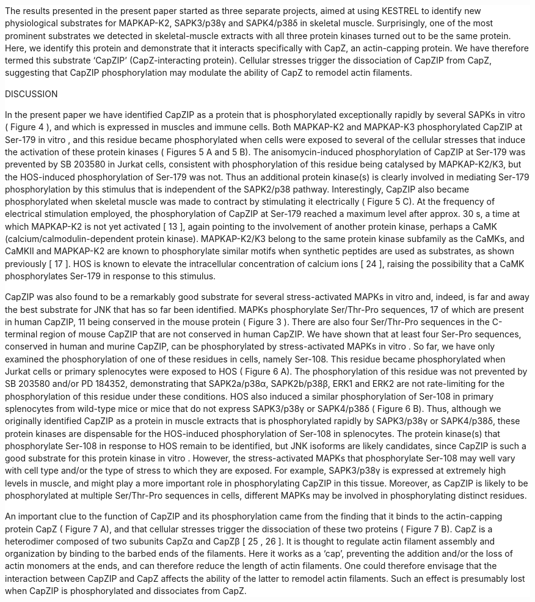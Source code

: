 The results presented in the present paper started as three separate projects, aimed at using KESTREL to identify new physiological substrates for MAPKAP-K2, SAPK3/p38γ and SAPK4/p38δ in skeletal muscle. Surprisingly, one of the most prominent substrates we detected in skeletal-muscle extracts with all three protein kinases turned out to be the same protein. Here, we identify this protein and demonstrate that it interacts specifically with CapZ, an actin-capping protein. We have therefore termed this substrate ‘CapZIP’ (CapZ-interacting protein). Cellular stresses trigger the dissociation of CapZIP from CapZ, suggesting that CapZIP phosphorylation may modulate the ability of CapZ to remodel actin filaments.

DISCUSSION

In the present paper we have identified CapZIP as a protein that is phosphorylated exceptionally rapidly by several SAPKs in vitro ( Figure 4 ), and which is expressed in muscles and immune cells. Both MAPKAP-K2 and MAPKAP-K3 phosphorylated CapZIP at Ser-179 in vitro , and this residue became phosphorylated when cells were exposed to several of the cellular stresses that induce the activation of these protein kinases ( Figures 5 A and 5 B). The anisomycin-induced phosphorylation of CapZIP at Ser-179 was prevented by SB 203580 in Jurkat cells, consistent with phosphorylation of this residue being catalysed by MAPKAP-K2/K3, but the HOS-induced phosphorylation of Ser-179 was not. Thus an additional protein kinase(s) is clearly involved in mediating Ser-179 phosphorylation by this stimulus that is independent of the SAPK2/p38 pathway. Interestingly, CapZIP also became phosphorylated when skeletal muscle was made to contract by stimulating it electrically ( Figure 5 C). At the frequency of electrical stimulation employed, the phosphorylation of CapZIP at Ser-179 reached a maximum level after approx. 30 s, a time at which MAPKAP-K2 is not yet activated [ 13 ], again pointing to the involvement of another protein kinase, perhaps a CaMK (calcium/calmodulin-dependent protein kinase). MAPKAP-K2/K3 belong to the same protein kinase subfamily as the CaMKs, and CaMKII and MAPKAP-K2 are known to phosphorylate similar motifs when synthetic peptides are used as substrates, as shown previously [ 17 ]. HOS is known to elevate the intracellular concentration of calcium ions [ 24 ], raising the possibility that a CaMK phosphorylates Ser-179 in response to this stimulus.

CapZIP was also found to be a remarkably good substrate for several stress-activated MAPKs in vitro and, indeed, is far and away the best substrate for JNK that has so far been identified. MAPKs phosphorylate Ser/Thr-Pro sequences, 17 of which are present in human CapZIP, 11 being conserved in the mouse protein ( Figure 3 ). There are also four Ser/Thr-Pro sequences in the C-terminal region of mouse CapZIP that are not conserved in human CapZIP. We have shown that at least four Ser-Pro sequences, conserved in human and murine CapZIP, can be phosphorylated by stress-activated MAPKs in vitro . So far, we have only examined the phosphorylation of one of these residues in cells, namely Ser-108. This residue became phosphorylated when Jurkat cells or primary splenocytes were exposed to HOS ( Figure 6 A). The phosphorylation of this residue was not prevented by SB 203580 and/or PD 184352, demonstrating that SAPK2a/p38α, SAPK2b/p38β, ERK1 and ERK2 are not rate-limiting for the phosphorylation of this residue under these conditions. HOS also induced a similar phosphorylation of Ser-108 in primary splenocytes from wild-type mice or mice that do not express SAPK3/p38γ or SAPK4/p38δ ( Figure 6 B). Thus, although we originally identified CapZIP as a protein in muscle extracts that is phosphorylated rapidly by SAPK3/p38γ or SAPK4/p38δ, these protein kinases are dispensable for the HOS-induced phosphorylation of Ser-108 in splenocytes. The protein kinase(s) that phosphorylate Ser-108 in response to HOS remain to be identified, but JNK isoforms are likely candidates, since CapZIP is such a good substrate for this protein kinase in vitro . However, the stress-activated MAPKs that phosphorylate Ser-108 may well vary with cell type and/or the type of stress to which they are exposed. For example, SAPK3/p38γ is expressed at extremely high levels in muscle, and might play a more important role in phosphorylating CapZIP in this tissue. Moreover, as CapZIP is likely to be phosphorylated at multiple Ser/Thr-Pro sequences in cells, different MAPKs may be involved in phosphorylating distinct residues.

An important clue to the function of CapZIP and its phosphorylation came from the finding that it binds to the actin-capping protein CapZ ( Figure 7 A), and that cellular stresses trigger the dissociation of these two proteins ( Figure 7 B). CapZ is a heterodimer composed of two subunits CapZα and CapZβ [ 25 , 26 ]. It is thought to regulate actin filament assembly and organization by binding to the barbed ends of the filaments. Here it works as a ‘cap’, preventing the addition and/or the loss of actin monomers at the ends, and can therefore reduce the length of actin filaments. One could therefore envisage that the interaction between CapZIP and CapZ affects the ability of the latter to remodel actin filaments. Such an effect is presumably lost when CapZIP is phosphorylated and dissociates from CapZ.
